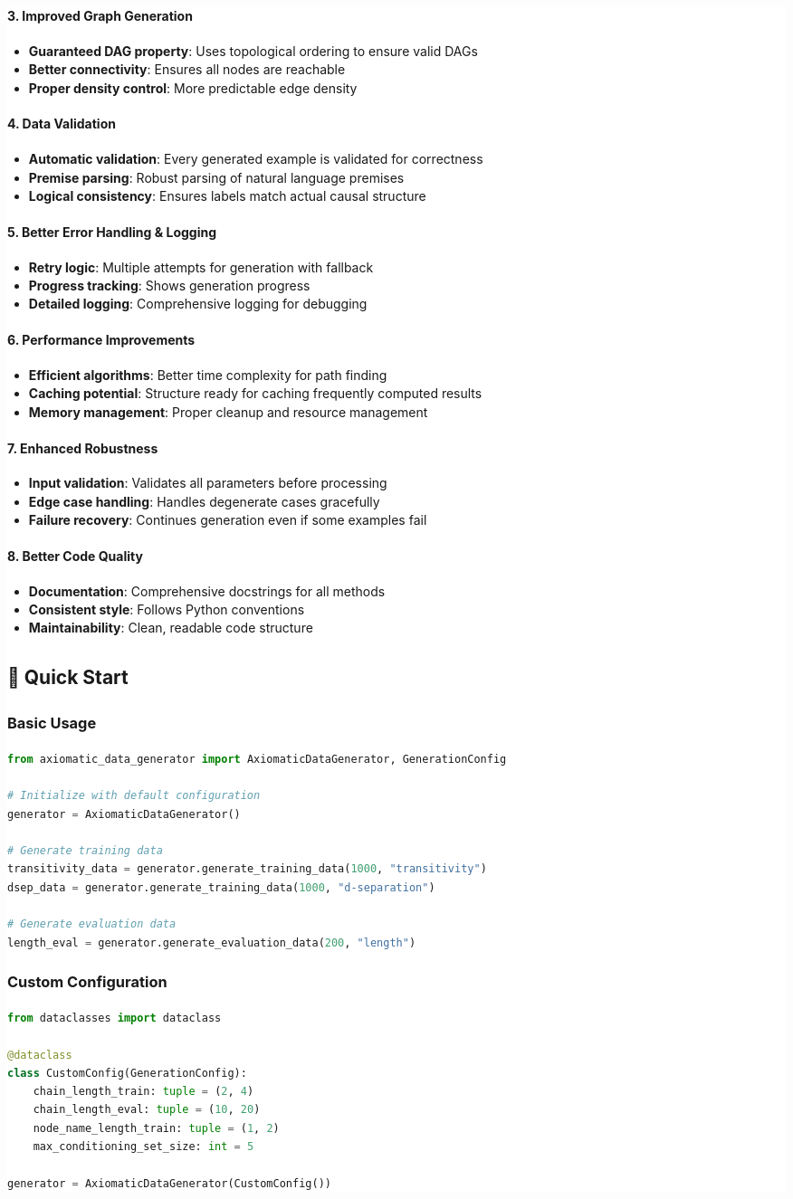 #### 3. **Improved Graph Generation**
- **Guaranteed DAG property**: Uses topological ordering to ensure valid DAGs
- **Better connectivity**: Ensures all nodes are reachable
- **Proper density control**: More predictable edge density

#### 4. **Data Validation**
- **Automatic validation**: Every generated example is validated for correctness
- **Premise parsing**: Robust parsing of natural language premises
- **Logical consistency**: Ensures labels match actual causal structure

#### 5. **Better Error Handling & Logging**
- **Retry logic**: Multiple attempts for generation with fallback
- **Progress tracking**: Shows generation progress
- **Detailed logging**: Comprehensive logging for debugging

#### 6. **Performance Improvements**
- **Efficient algorithms**: Better time complexity for path finding
- **Caching potential**: Structure ready for caching frequently computed results
- **Memory management**: Proper cleanup and resource management

#### 7. **Enhanced Robustness**
- **Input validation**: Validates all parameters before processing
- **Edge case handling**: Handles degenerate cases gracefully
- **Failure recovery**: Continues generation even if some examples fail

#### 8. **Better Code Quality**
- **Documentation**: Comprehensive docstrings for all methods
- **Consistent style**: Follows Python conventions
- **Maintainability**: Clean, readable code structure

## 🚀 Quick Start

### Basic Usage

```python
from axiomatic_data_generator import AxiomaticDataGenerator, GenerationConfig

# Initialize with default configuration
generator = AxiomaticDataGenerator()

# Generate training data
transitivity_data = generator.generate_training_data(1000, "transitivity")
dsep_data = generator.generate_training_data(1000, "d-separation")

# Generate evaluation data
length_eval = generator.generate_evaluation_data(200, "length")
```

### Custom Configuration

```python
from dataclasses import dataclass

@dataclass
class CustomConfig(GenerationConfig):
    chain_length_train: tuple = (2, 4)
    chain_length_eval: tuple = (10, 20)
    node_name_length_train: tuple = (1, 2)
    max_conditioning_set_size: int = 5

generator = AxiomaticDataGenerator(CustomConfig())
```
